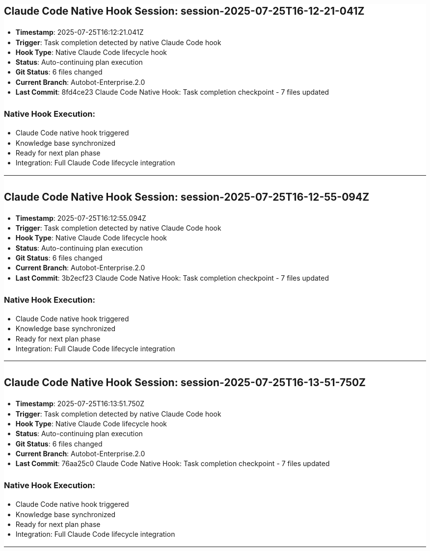 
## Claude Code Native Hook Session: session-2025-07-25T16-12-21-041Z
- **Timestamp**: 2025-07-25T16:12:21.041Z
- **Trigger**: Task completion detected by native Claude Code hook
- **Hook Type**: Native Claude Code lifecycle hook
- **Status**: Auto-continuing plan execution
- **Git Status**: 6 files changed
- **Current Branch**: Autobot-Enterprise.2.0
- **Last Commit**: 8fd4ce23 Claude Code Native Hook: Task completion checkpoint - 7 files updated

### Native Hook Execution:
- Claude Code native hook triggered
- Knowledge base synchronized
- Ready for next plan phase
- Integration: Full Claude Code lifecycle integration

---

## Claude Code Native Hook Session: session-2025-07-25T16-12-55-094Z
- **Timestamp**: 2025-07-25T16:12:55.094Z
- **Trigger**: Task completion detected by native Claude Code hook
- **Hook Type**: Native Claude Code lifecycle hook
- **Status**: Auto-continuing plan execution
- **Git Status**: 6 files changed
- **Current Branch**: Autobot-Enterprise.2.0
- **Last Commit**: 3b2ecf23 Claude Code Native Hook: Task completion checkpoint - 7 files updated

### Native Hook Execution:
- Claude Code native hook triggered
- Knowledge base synchronized
- Ready for next plan phase
- Integration: Full Claude Code lifecycle integration

---

## Claude Code Native Hook Session: session-2025-07-25T16-13-51-750Z
- **Timestamp**: 2025-07-25T16:13:51.750Z
- **Trigger**: Task completion detected by native Claude Code hook
- **Hook Type**: Native Claude Code lifecycle hook
- **Status**: Auto-continuing plan execution
- **Git Status**: 6 files changed
- **Current Branch**: Autobot-Enterprise.2.0
- **Last Commit**: 76aa25c0 Claude Code Native Hook: Task completion checkpoint - 7 files updated

### Native Hook Execution:
- Claude Code native hook triggered
- Knowledge base synchronized
- Ready for next plan phase
- Integration: Full Claude Code lifecycle integration

---